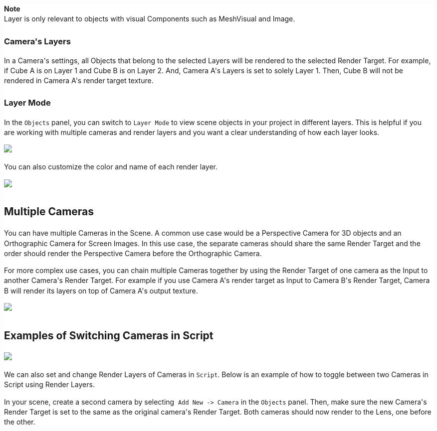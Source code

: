 **Note**  
Layer is only relevant to objects with visual Components such as
MeshVisual and Image.  

### Camera's Layers

In a Camera's settings, all Objects that belong to the selected Layers
will be rendered to the selected Render Target. For example, if Cube A
is on Layer 1 and Cube B is on Layer 2. And, Camera A's Layers is set to
solely Layer 1. Then, Cube B will not be rendered in Camera A's render
target texture. 

### Layer Mode

In the `Objects` panel, you can switch to `Layer Mode` to view scene
objects in your project in different layers. This is helpful if you are
working with multiple cameras and render layers and you want a clear
understanding of how each layer looks.

![](https://storage.googleapis.com/snapchat-lens-assets/f1a09194-f02d-43ed-92b8-62e843179ff0/lensStudio/Guides/VKgkU8_1_7_0/img/camera_and_layers_layer_mode.gif)

You can also customize the color and name of each render layer. 

![](https://storage.googleapis.com/snapchat-lens-assets/f1a09194-f02d-43ed-92b8-62e843179ff0/lensStudio/Guides/VKgkU8_1_7_0/img/camera_and_layers_change_color_and_name.gif)

## Multiple Cameras 

You can have multiple Cameras in the Scene. A common use case would be a
Perspective Camera for 3D objects and an Orthographic Camera for Screen
Images. In this use case, the separate cameras should share the same
Render Target and the order should render the Perspective Camera before
the Orthographic Camera.

For more complex use cases, you can chain multiple Cameras together by
using the Render Target of one camera as the Input to another Camera's
Render Target. For example if you use Camera A's render target as Input
to Camera B's Render Target, Camera B will render its layers on top of
Camera A's output texture. 

![](https://storage.googleapis.com/snapchat-lens-assets/f1a09194-f02d-43ed-92b8-62e843179ff0/lensStudio/Guides/T2kuv7A_2_0_0/img/camera_guide_chain_input.gif)

## Examples of Switching Cameras in Script

![](https://storage.googleapis.com/snapchat-lens-assets/f1a09194-f02d-43ed-92b8-62e843179ff0/lensStudio/camera_toggle.gif)

We can also set and change Render Layers of Cameras in `Script`. Below
is an example of how to toggle between two Cameras in Script using
Render Layers.  

In your scene, create a second camera by selecting  ` Add New -> Camera
 ` in the `Objects` panel. Then, make sure the new Camera's Render
Target is set to the same as the original camera's Render Target. Both
cameras should now render to the Lens, one before the other. 
